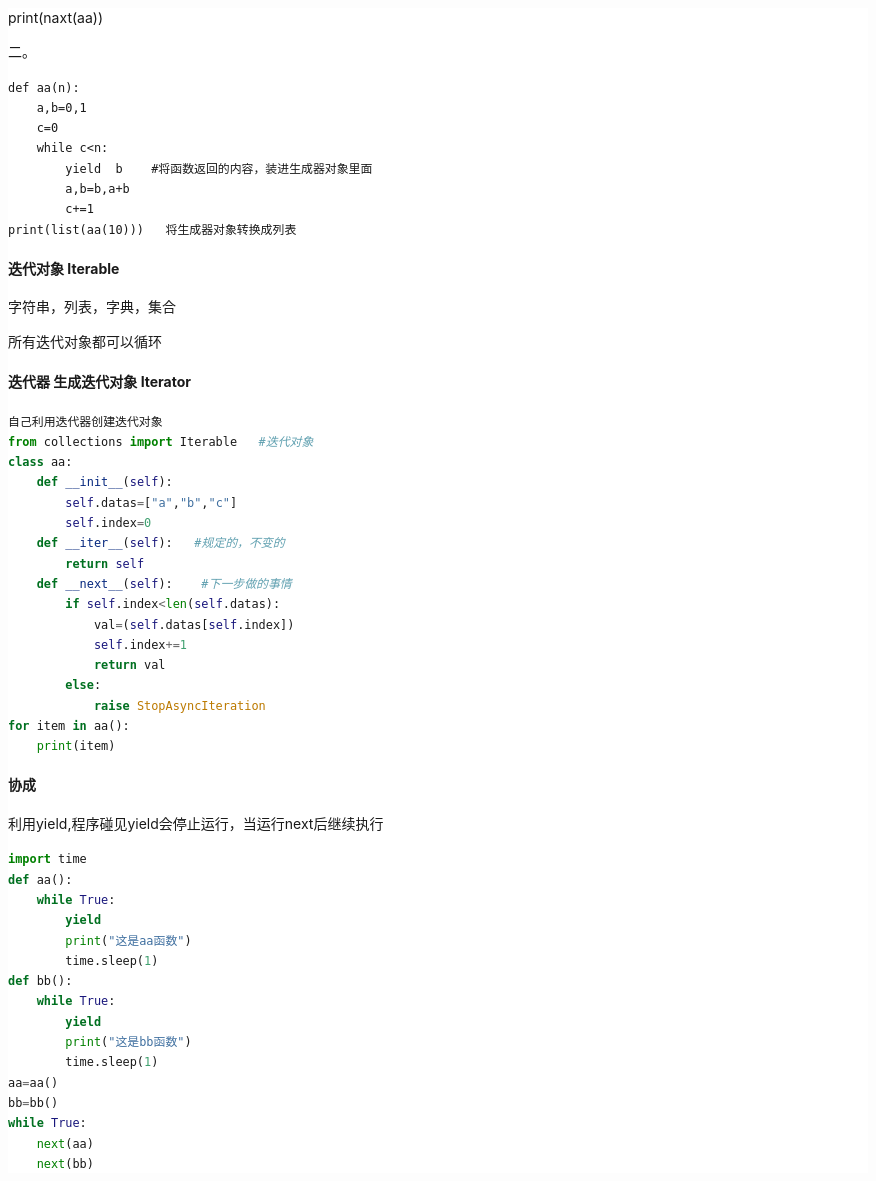 print(naxt(aa))

二。

```
def aa(n):
    a,b=0,1
    c=0
    while c<n:
        yield  b    #将函数返回的内容，装进生成器对象里面
        a,b=b,a+b
        c+=1
print(list(aa(10)))   将生成器对象转换成列表
```

#### 迭代对象  Iterable

字符串，列表，字典，集合

所有迭代对象都可以循环

#### 迭代器   生成迭代对象    Iterator 

```py
自己利用迭代器创建迭代对象
from collections import Iterable   #迭代对象
class aa:
    def __init__(self):
        self.datas=["a","b","c"]
        self.index=0
    def __iter__(self):   #规定的，不变的
        return self
    def __next__(self):    #下一步做的事情
        if self.index<len(self.datas):
            val=(self.datas[self.index])
            self.index+=1
            return val
        else:
            raise StopAsyncIteration
for item in aa():
    print(item)
```

#### 协成

利用yield,程序碰见yield会停止运行，当运行next后继续执行

```py
import time
def aa():
    while True:
        yield
        print("这是aa函数")
        time.sleep(1)
def bb():
    while True:
        yield
        print("这是bb函数")
        time.sleep(1)
aa=aa()
bb=bb()
while True:
    next(aa)
    next(bb)
```
